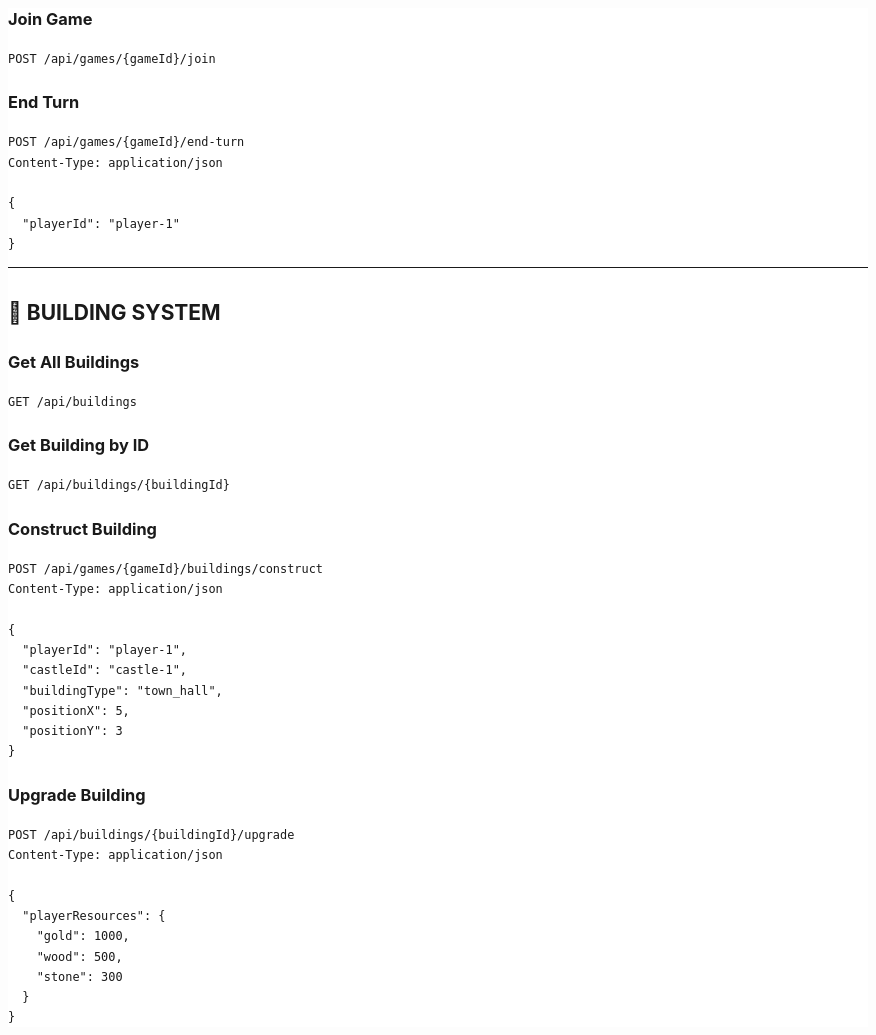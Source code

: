 ### Join Game
```
POST /api/games/{gameId}/join
```

### End Turn
```
POST /api/games/{gameId}/end-turn
Content-Type: application/json

{
  "playerId": "player-1"
}
```

---

## 🏰 BUILDING SYSTEM

### Get All Buildings
```
GET /api/buildings
```

### Get Building by ID
```
GET /api/buildings/{buildingId}
```

### Construct Building
```
POST /api/games/{gameId}/buildings/construct
Content-Type: application/json

{
  "playerId": "player-1",
  "castleId": "castle-1",
  "buildingType": "town_hall",
  "positionX": 5,
  "positionY": 3
}
```

### Upgrade Building
```
POST /api/buildings/{buildingId}/upgrade
Content-Type: application/json

{
  "playerResources": {
    "gold": 1000,
    "wood": 500,
    "stone": 300
  }
}
```
